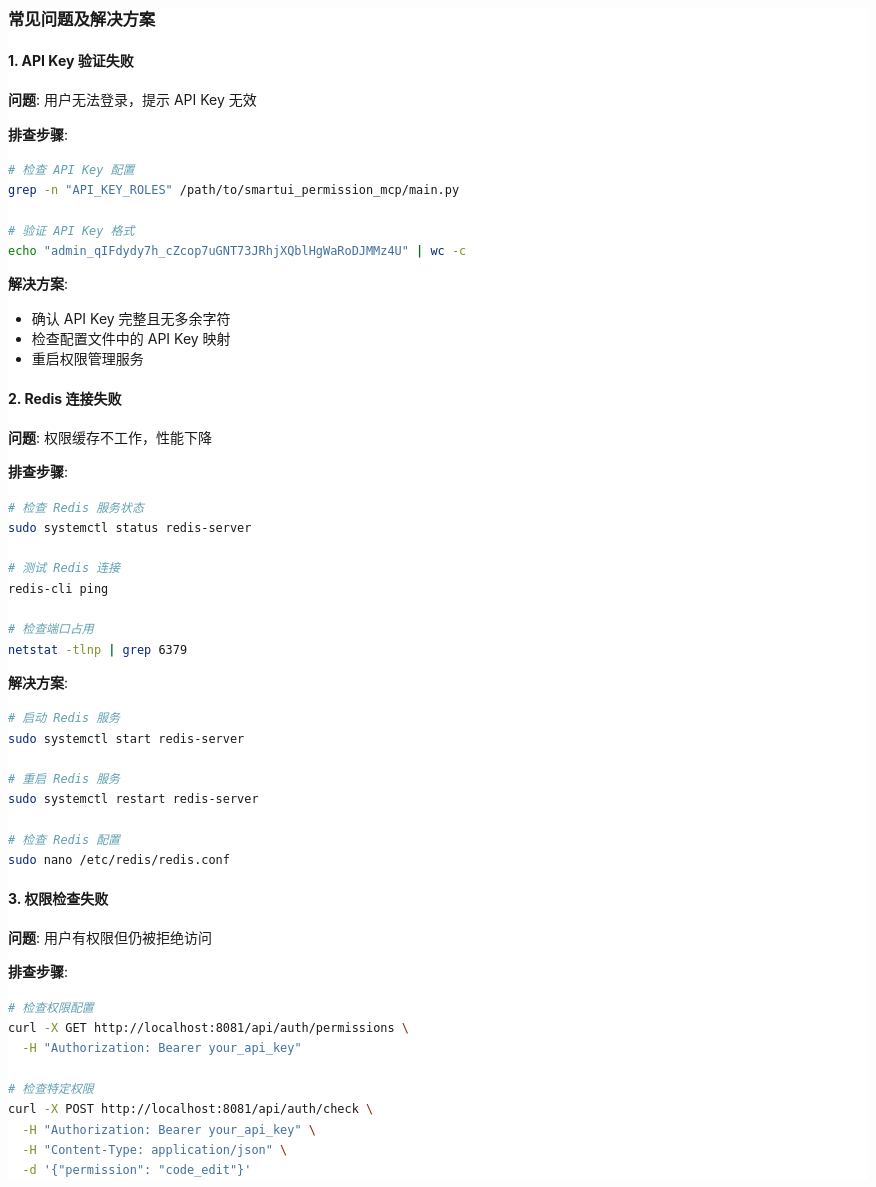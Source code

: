 ### 常见问题及解决方案

#### 1. API Key 验证失败
**问题**: 用户无法登录，提示 API Key 无效

**排查步骤**:
```bash
# 检查 API Key 配置
grep -n "API_KEY_ROLES" /path/to/smartui_permission_mcp/main.py

# 验证 API Key 格式
echo "admin_qIFdydy7h_cZcop7uGNT73JRhjXQblHgWaRoDJMMz4U" | wc -c
```

**解决方案**:
- 确认 API Key 完整且无多余字符
- 检查配置文件中的 API Key 映射
- 重启权限管理服务

#### 2. Redis 连接失败
**问题**: 权限缓存不工作，性能下降

**排查步骤**:
```bash
# 检查 Redis 服务状态
sudo systemctl status redis-server

# 测试 Redis 连接
redis-cli ping

# 检查端口占用
netstat -tlnp | grep 6379
```

**解决方案**:
```bash
# 启动 Redis 服务
sudo systemctl start redis-server

# 重启 Redis 服务
sudo systemctl restart redis-server

# 检查 Redis 配置
sudo nano /etc/redis/redis.conf
```

#### 3. 权限检查失败
**问题**: 用户有权限但仍被拒绝访问

**排查步骤**:
```bash
# 检查权限配置
curl -X GET http://localhost:8081/api/auth/permissions \
  -H "Authorization: Bearer your_api_key"

# 检查特定权限
curl -X POST http://localhost:8081/api/auth/check \
  -H "Authorization: Bearer your_api_key" \
  -H "Content-Type: application/json" \
  -d '{"permission": "code_edit"}'
```
